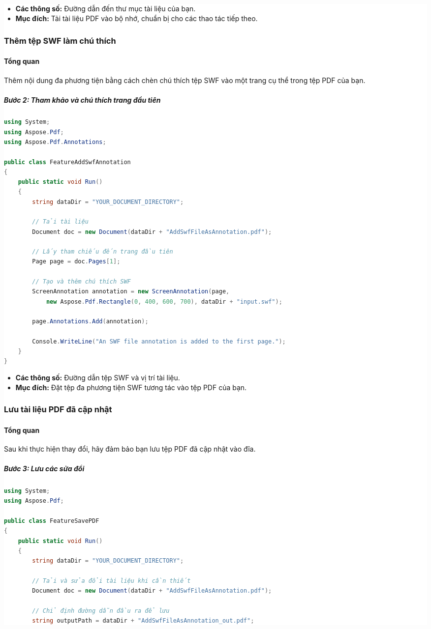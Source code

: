 - **Các thông số:** Đường dẫn đến thư mục tài liệu của bạn.
- **Mục đích:** Tải tài liệu PDF vào bộ nhớ, chuẩn bị cho các thao tác tiếp theo.

### Thêm tệp SWF làm chú thích

#### Tổng quan

Thêm nội dung đa phương tiện bằng cách chèn chú thích tệp SWF vào một trang cụ thể trong tệp PDF của bạn.

##### Bước 2: Tham khảo và chú thích trang đầu tiên

```csharp
using System;
using Aspose.Pdf;
using Aspose.Pdf.Annotations;

public class FeatureAddSwfAnnotation
{
    public static void Run()
    {
        string dataDir = "YOUR_DOCUMENT_DIRECTORY";
        
        // Tải tài liệu
        Document doc = new Document(dataDir + "AddSwfFileAsAnnotation.pdf");
        
        // Lấy tham chiếu đến trang đầu tiên
        Page page = doc.Pages[1];
        
        // Tạo và thêm chú thích SWF
        ScreenAnnotation annotation = new ScreenAnnotation(page, 
            new Aspose.Pdf.Rectangle(0, 400, 600, 700), dataDir + "input.swf");
        
        page.Annotations.Add(annotation);
        
        Console.WriteLine("An SWF file annotation is added to the first page.");
    }
}
```

- **Các thông số:** Đường dẫn tệp SWF và vị trí tài liệu.
- **Mục đích:** Đặt tệp đa phương tiện SWF tương tác vào tệp PDF của bạn.

### Lưu tài liệu PDF đã cập nhật

#### Tổng quan

Sau khi thực hiện thay đổi, hãy đảm bảo bạn lưu tệp PDF đã cập nhật vào đĩa.

##### Bước 3: Lưu các sửa đổi

```csharp
using System;
using Aspose.Pdf;

public class FeatureSavePDF
{
    public static void Run()
    {
        string dataDir = "YOUR_DOCUMENT_DIRECTORY";
        
        // Tải và sửa đổi tài liệu khi cần thiết
        Document doc = new Document(dataDir + "AddSwfFileAsAnnotation.pdf");
        
        // Chỉ định đường dẫn đầu ra để lưu
        string outputPath = dataDir + "AddSwfFileAsAnnotation_out.pdf";
```